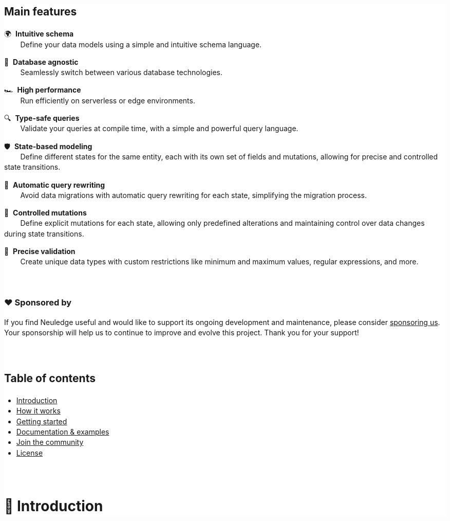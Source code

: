 ## Main features

🌍&nbsp; **Intuitive schema** <br>
&nbsp; &nbsp; &nbsp; &nbsp; Define your data models using a simple and intuitive schema language.

🔌&nbsp; **Database agnostic** <br>
&nbsp; &nbsp; &nbsp; &nbsp; Seamlessly switch between various database technologies.

🏎️&nbsp; **High performance** <br>
&nbsp; &nbsp; &nbsp; &nbsp; Run efficiently on serverless or edge environments.

🔍&nbsp; **Type-safe queries** <br>
&nbsp; &nbsp; &nbsp; &nbsp; Validate your queries at compile time, with a simple and powerful query language.

🛡️&nbsp; **State-based modeling** <br>
&nbsp; &nbsp; &nbsp; &nbsp; Define different states for the same entity, each with its own set of fields and mutations, allowing for precise and controlled state transitions.

🔄&nbsp; **Automatic query rewriting** <br>
&nbsp; &nbsp; &nbsp; &nbsp; Avoid data migrations with automatic query rewriting for each state, simplifying the migration process.

🚦&nbsp; **Controlled mutations** <br>
&nbsp; &nbsp; &nbsp; &nbsp; Define explicit mutations for each state, allowing only predefined alterations and maintaining control over data changes during state transitions.

📏&nbsp; **Precise validation** <br>
&nbsp; &nbsp; &nbsp; &nbsp; Create unique data types with custom restrictions like minimum and maximum values, regular expressions, and more.

<br>

### ❤️ Sponsored by

If you find Neuledge useful and would like to support its ongoing development and maintenance, please consider [sponsoring us](https://github.com/sponsors/neuledge). Your sponsorship will help us to continue to improve and evolve this project. Thank you for your support!

<br>

## Table of contents

- [Introduction](#-introduction)
- [How it works](#-how-it-works)
- [Getting started](#-getting-started)
- [Documentation & examples](#-documentation--examples)
- [Join the community](#-join-the-community)
- [License](#-license)

<br>

# 👋 Introduction
